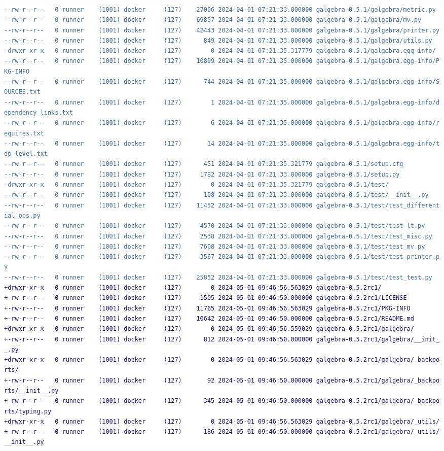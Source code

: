 ```diff
--rw-r--r--   0 runner    (1001) docker     (127)    27006 2024-04-01 07:21:33.000000 galgebra-0.5.1/galgebra/metric.py
--rw-r--r--   0 runner    (1001) docker     (127)    69857 2024-04-01 07:21:33.000000 galgebra-0.5.1/galgebra/mv.py
--rw-r--r--   0 runner    (1001) docker     (127)    42443 2024-04-01 07:21:33.000000 galgebra-0.5.1/galgebra/printer.py
--rw-r--r--   0 runner    (1001) docker     (127)      849 2024-04-01 07:21:33.000000 galgebra-0.5.1/galgebra/utils.py
-drwxr-xr-x   0 runner    (1001) docker     (127)        0 2024-04-01 07:21:35.317779 galgebra-0.5.1/galgebra.egg-info/
--rw-r--r--   0 runner    (1001) docker     (127)    10899 2024-04-01 07:21:35.000000 galgebra-0.5.1/galgebra.egg-info/PKG-INFO
--rw-r--r--   0 runner    (1001) docker     (127)      744 2024-04-01 07:21:35.000000 galgebra-0.5.1/galgebra.egg-info/SOURCES.txt
--rw-r--r--   0 runner    (1001) docker     (127)        1 2024-04-01 07:21:35.000000 galgebra-0.5.1/galgebra.egg-info/dependency_links.txt
--rw-r--r--   0 runner    (1001) docker     (127)        6 2024-04-01 07:21:35.000000 galgebra-0.5.1/galgebra.egg-info/requires.txt
--rw-r--r--   0 runner    (1001) docker     (127)       14 2024-04-01 07:21:35.000000 galgebra-0.5.1/galgebra.egg-info/top_level.txt
--rw-r--r--   0 runner    (1001) docker     (127)      451 2024-04-01 07:21:35.321779 galgebra-0.5.1/setup.cfg
--rw-r--r--   0 runner    (1001) docker     (127)     1782 2024-04-01 07:21:33.000000 galgebra-0.5.1/setup.py
-drwxr-xr-x   0 runner    (1001) docker     (127)        0 2024-04-01 07:21:35.321779 galgebra-0.5.1/test/
--rw-r--r--   0 runner    (1001) docker     (127)      108 2024-04-01 07:21:33.000000 galgebra-0.5.1/test/__init__.py
--rw-r--r--   0 runner    (1001) docker     (127)    11452 2024-04-01 07:21:33.000000 galgebra-0.5.1/test/test_differential_ops.py
--rw-r--r--   0 runner    (1001) docker     (127)     4570 2024-04-01 07:21:33.000000 galgebra-0.5.1/test/test_lt.py
--rw-r--r--   0 runner    (1001) docker     (127)     2538 2024-04-01 07:21:33.000000 galgebra-0.5.1/test/test_misc.py
--rw-r--r--   0 runner    (1001) docker     (127)     7608 2024-04-01 07:21:33.000000 galgebra-0.5.1/test/test_mv.py
--rw-r--r--   0 runner    (1001) docker     (127)     3567 2024-04-01 07:21:33.000000 galgebra-0.5.1/test/test_printer.py
--rw-r--r--   0 runner    (1001) docker     (127)    25852 2024-04-01 07:21:33.000000 galgebra-0.5.1/test/test_test.py
+drwxr-xr-x   0 runner    (1001) docker     (127)        0 2024-05-01 09:46:56.563029 galgebra-0.5.2rc1/
+-rw-r--r--   0 runner    (1001) docker     (127)     1505 2024-05-01 09:46:50.000000 galgebra-0.5.2rc1/LICENSE
+-rw-r--r--   0 runner    (1001) docker     (127)    11765 2024-05-01 09:46:56.563029 galgebra-0.5.2rc1/PKG-INFO
+-rw-r--r--   0 runner    (1001) docker     (127)    10642 2024-05-01 09:46:50.000000 galgebra-0.5.2rc1/README.md
+drwxr-xr-x   0 runner    (1001) docker     (127)        0 2024-05-01 09:46:56.559029 galgebra-0.5.2rc1/galgebra/
+-rw-r--r--   0 runner    (1001) docker     (127)      812 2024-05-01 09:46:50.000000 galgebra-0.5.2rc1/galgebra/__init__.py
+drwxr-xr-x   0 runner    (1001) docker     (127)        0 2024-05-01 09:46:56.563029 galgebra-0.5.2rc1/galgebra/_backports/
+-rw-r--r--   0 runner    (1001) docker     (127)       92 2024-05-01 09:46:50.000000 galgebra-0.5.2rc1/galgebra/_backports/__init__.py
+-rw-r--r--   0 runner    (1001) docker     (127)      345 2024-05-01 09:46:50.000000 galgebra-0.5.2rc1/galgebra/_backports/typing.py
+drwxr-xr-x   0 runner    (1001) docker     (127)        0 2024-05-01 09:46:56.563029 galgebra-0.5.2rc1/galgebra/_utils/
+-rw-r--r--   0 runner    (1001) docker     (127)      186 2024-05-01 09:46:50.000000 galgebra-0.5.2rc1/galgebra/_utils/__init__.py
```